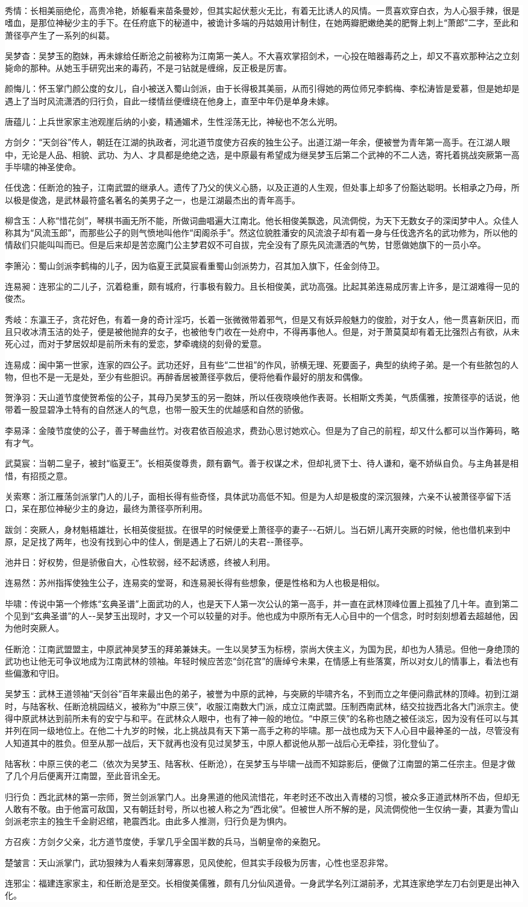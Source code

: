 秀情：长相美丽绝伦，高贵冷艳，娇躯看来苗条曼妙，但其实起伏惹火无比，有着无比诱人的风情。一贯喜欢穿白衣，为人心狠手辣，很是嗜血，是那位神秘少主的手下。在任府底下的秘道中，被诡计多端的丹姑娘用计制住，在她两瓣肥嫩绝美的肥臀上刺上“萧郎”二字，至此和萧径亭产生了一系列的纠葛。

吴梦杳：吴梦玉的胞妹，再未嫁给任断沧之前被称为江南第一美人。不大喜欢掌招剑术，一心投在暗器毒药之上，却又不喜欢那种沾之立刻毙命的那种。从她玉手研究出来的毒药，不是刁钻就是缠绵，反正极是厉害。

颜悔儿：怀玉掌门颜公度的女儿，自小被送入蜀山剑派，由于长得极其美丽，从而引得她的两位师兄李鹤梅、李松涛皆是爱慕，但是她却是遇上了当时风流潇洒的归行负，自此一缕情丝便缠绕在他身上，直至中年仍是单身未嫁。

唐蕴儿：上兵世家家主池观崖后纳的小妾，精通媚术，生性淫荡无比，神秘也不怎么光明。

方剑夕：“天剑谷”传人，朝廷在江湖的执政者，河北道节度使方召疾的独生公子。出道江湖一年余，便被誉为青年第一高手。在江湖人眼中，无论是人品、相貌、武功、为人、才具都是绝绝之选，是中原最有希望成为继吴梦玉后第二个武神的不二人选，寄托着挑战突厥第一高手毕啸的神圣使命。

任伐逸：任断沧的独子，江南武盟的继承人。遗传了乃父的侠义心肠，以及正道的人生观，但处事上却多了份豁达聪明。长相承之乃母，所以极是俊逸，是武林最符盛名著名的美男子之一，也是江湖最杰出的青年高手。

柳含玉：人称“惜花剑”，琴棋书画无所不能，所做词曲唱遍大江南北。他长相俊美飘逸，风流倜傥，为天下无数女子的深闺梦中人。众佳人称其为“风流玉郎”，而那些公子的则气愤地叫他作“闺阁杀手”。然这位貌胜潘安的风流浪子却有着一身与任伐逸齐名的武功修为，所以他的情敌们只能叫叫而已。但是后来却是苦恋魔门公主梦君奴不可自拔，完全没有了原先风流潇洒的气势，甘愿做她旗下的一员小卒。

李箫沁：蜀山剑派李鹤梅的儿子，因为临夏王武莫宸看重蜀山剑派势力，召其加入旗下，任金剑侍卫。

连易昶：连邪尘的二儿子，沉着稳重，颇有城府，行事极有毅力。且长相俊美，武功高强。比起其弟连易成厉害上许多，是江湖难得一见的俊杰。

秀岐：东瀛王子，贪花好色，有着一身的奇计淫巧，长着一张微微带着邪气，但是又有妖异般魅力的俊脸，对于女人，他一贯喜新厌旧，而且只收冰清玉洁的处子，便是被他抛弃的女子，也被他专门收在一处府中，不得再事他人。但是，对于萧莫莫却有着无比强烈占有欲，从未死心过，而对于梦居奴却是前所未有的爱恋，梦牵魂绕的刻骨的爱意。


连易成：闽中第一世家，连家的四公子。武功还好，且有些“二世祖”的作风，骄横无理、死要面子，典型的纨绔子弟。是一个有些脓包的人物，但也不是一无是处，至少有些胆识。再醉香居被萧径亭救后，便将他看作最好的朋友和偶像。

贺浄羽：天山道节度使贺希侫的公子，其母乃吴梦玉的另一胞妹，所以任夜晓唤他作表哥。长相斯文秀美，气质儒雅，按萧径亭的话说，他带着一股显碧净土特有的自然迷人的气息，也带一股天生的优越感和自然的骄傲。

李易泽：金陵节度使的公子，善于琴曲丝竹。对夜君依百般追求，费劲心思讨她欢心。但是为了自己的前程，却又什么都可以当作筹码，略有才气。

武莫宸：当朝二皇子，被封“临夏王”。长相英俊尊贵，颇有霸气。善于权谋之术，但却礼贤下士、待人谦和，毫不娇纵自负。与主角甚是相惜，有招揽之意。

关索寒：浙江雁荡剑派掌门人的儿子，面相长得有些奇怪，具体武功高低不知。但是为人却是极度的深沉狠辣，六亲不认被萧径亭留下活口，呆在那位神秘少主的身边，最终为萧径亭所利用。

跋剑：突厥人，身材魁梧雄壮，长相英俊挺拔。在很早的时候便爱上萧径亭的妻子--石妍儿。当石妍儿离开突厥的时候，他也借机来到中原，足足找了两年，也没有找到心中的佳人，倒是遇上了石妍儿的夫君--萧径亭。

池井日：好权势，但是骄傲自大，心性软弱，经不起诱惑，终被人利用。

连易然：苏州指挥使独生公子，连易奕的堂哥，和连易昶长得有些想象，便是性格和为人也极是相似。

毕啸：传说中第一个修炼“玄典圣谱”上面武功的人，也是天下人第一次公认的第一高手，并一直在武林顶峰位置上孤独了几十年。直到第二个见到“玄典圣谱”的人--吴梦玉出现时，才又一个可以较量的对手。他也成为中原所有无人心目中的一个信念，时时刻刻想着去超越他，因为他时突厥人。

任断沧：江南武盟盟主，中原武神吴梦玉的拜弟兼妹夫。一生以吴梦玉为标榜，崇尚大侠主义，为国为民，却也为人猜忌。但他一身绝顶的武功也让他无可争议地成为江南武林的领袖。年轻时候应苦恋“剑花宫”的唐绰兮未果，在情感上有些落寞，所以对女儿的情事上，看法也有些偏激和守旧。

吴梦玉：武林王道领袖“天剑谷”百年来最出色的弟子，被誉为中原的武神，与突厥的毕啸齐名，不到而立之年便问鼎武林的顶峰。初到江湖时，与陆客秋、任断沧桃园结义，被称为“中原三侠”，收服江南数大门派，成立江南武盟。压制西南武林，结交拉拢西北各大门派宗主。使得中原武林达到前所未有的安宁与和平。在武林众人眼中，也有了神一般的地位。“中原三侠”的名称也随之被任淡忘，因为没有任可以与其并列在同一级地位上。在他二十九岁的时候，北上挑战具有天下第一高手之称的毕啸。那一战也成为天下人心目中最神圣的一战，尽管没有人知道其中的胜负。但至从那一战后，天下就再也没有见过吴梦玉，中原人都说他从那一战后心无牵挂，羽化登仙了。

陆客秋：中原三侠的老二（依次为吴梦玉、陆客秋、任断沧），在吴梦玉与毕啸一战而不知踪影后，便做了江南盟的第二任宗主。但是才做了几个月后便离开江南盟，至此音讯全无。

归行负：西北武林的第一宗师，贺兰剑派掌门人。出身黑道的他风流惜花，年老时还不改出入青楼的习惯，被众多正道武林所不齿，但却无人敢有不敬。由于他富可敌国，又有朝廷封号，所以也被人称之为“西北侯”。但被世人所不解的是，风流倜傥他一生仅纳一妻，其妻为雪山剑派老宗主的独生千金尉迟绾，艳震西北。由此多人推测，归行负是为惧内。

方召疾：方剑夕父亲，北方道节度使，手掌几乎全国半数的兵马，当朝皇帝的亲胞兄。

楚皱言：天山派掌门，武功狠辣为人看来刻薄寡恩，见风使舵，但其实手段极为厉害，心性也坚忍非常。

连邪尘：福建连家家主，和任断沧是至交。长相俊美儒雅，颇有几分仙风道骨。一身武学名列江湖前矛，尤其连家绝学左刀右剑更是出神入化。

